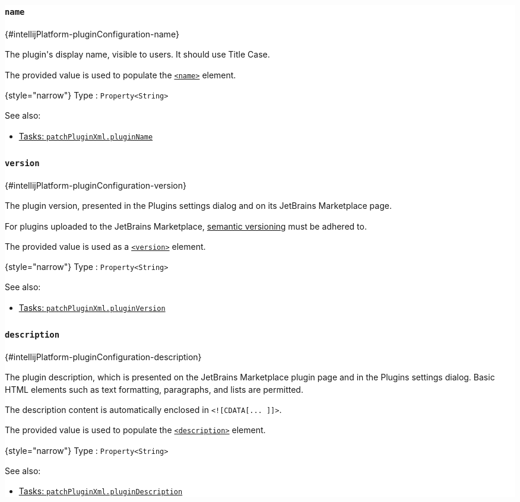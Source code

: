 
### `name`
{#intellijPlatform-pluginConfiguration-name}

The plugin's display name, visible to users.
It should use Title Case.

The provided value is used to populate the [`<name>`](plugin_configuration_file.md#idea-plugin__name) element.

{style="narrow"}
Type
: `Property<String>`

See also:
- [Tasks: `patchPluginXml.pluginName`](tools_intellij_platform_gradle_plugin_tasks.md#patchPluginXml-pluginName)


### `version`
{#intellijPlatform-pluginConfiguration-version}

The plugin version, presented in the Plugins settings dialog and on its JetBrains Marketplace page.

For plugins uploaded to the JetBrains Marketplace, [semantic versioning](https://plugins.jetbrains.com/docs/marketplace/semver.html) must be adhered to.

The provided value is used as a [`<version>`](plugin_configuration_file.md#idea-plugin__version) element.

{style="narrow"}
Type
: `Property<String>`

See also:
- [Tasks: `patchPluginXml.pluginVersion`](tools_intellij_platform_gradle_plugin_tasks.md#patchPluginXml-pluginVersion)


### `description`
{#intellijPlatform-pluginConfiguration-description}

The plugin description, which is presented on the JetBrains Marketplace plugin page and in the Plugins settings dialog.
Basic HTML elements such as text formatting, paragraphs, and lists are permitted.

The description content is automatically enclosed in `<![CDATA[... ]]>`.

The provided value is used to populate the [`<description>`](plugin_configuration_file.md#idea-plugin__description) element.

{style="narrow"}
Type
: `Property<String>`

See also:
- [Tasks: `patchPluginXml.pluginDescription`](tools_intellij_platform_gradle_plugin_tasks.md#patchPluginXml-pluginDescription)

